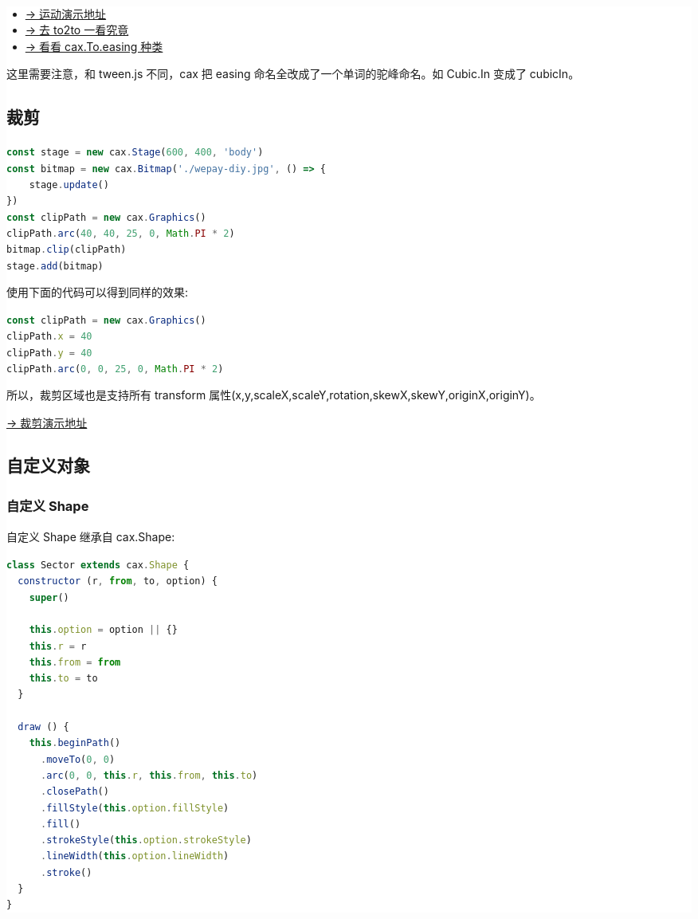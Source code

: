 * [→ 运动演示地址](http://dntzhang.github.io/cax/packages/cax/examples/to/)
* [→ 去 to2to 一看究竟](https://github.com/dntzhang/cax/tree/master/packages/to)
* [→ 看看 cax.To.easing 种类](http://tweenjs.github.io/tween.js/examples/03_graphs.html)

这里需要注意，和 tween.js 不同，cax 把 easing 命名全改成了一个单词的驼峰命名。如 Cubic.In 变成了 cubicIn。

## 裁剪

```js
const stage = new cax.Stage(600, 400, 'body')
const bitmap = new cax.Bitmap('./wepay-diy.jpg', () => {
    stage.update()
})
const clipPath = new cax.Graphics()
clipPath.arc(40, 40, 25, 0, Math.PI * 2)
bitmap.clip(clipPath)
stage.add(bitmap)
```

使用下面的代码可以得到同样的效果:

```js
const clipPath = new cax.Graphics()
clipPath.x = 40
clipPath.y = 40
clipPath.arc(0, 0, 25, 0, Math.PI * 2)
```

所以，裁剪区域也是支持所有 transform 属性(x,y,scaleX,scaleY,rotation,skewX,skewY,originX,originY)。

[→ 裁剪演示地址](http://dntzhang.github.io/cax/packages/cax/examples/clip/)

## 自定义对象

### 自定义 Shape

自定义 Shape 继承自 cax.Shape:

``` js
class Sector extends cax.Shape {
  constructor (r, from, to, option) {
    super()

    this.option = option || {}
    this.r = r
    this.from = from
    this.to = to
  }

  draw () {
    this.beginPath()
      .moveTo(0, 0)
      .arc(0, 0, this.r, this.from, this.to)
      .closePath()
      .fillStyle(this.option.fillStyle)
      .fill()
      .strokeStyle(this.option.strokeStyle)
      .lineWidth(this.option.lineWidth)
      .stroke()
  }
}
```
